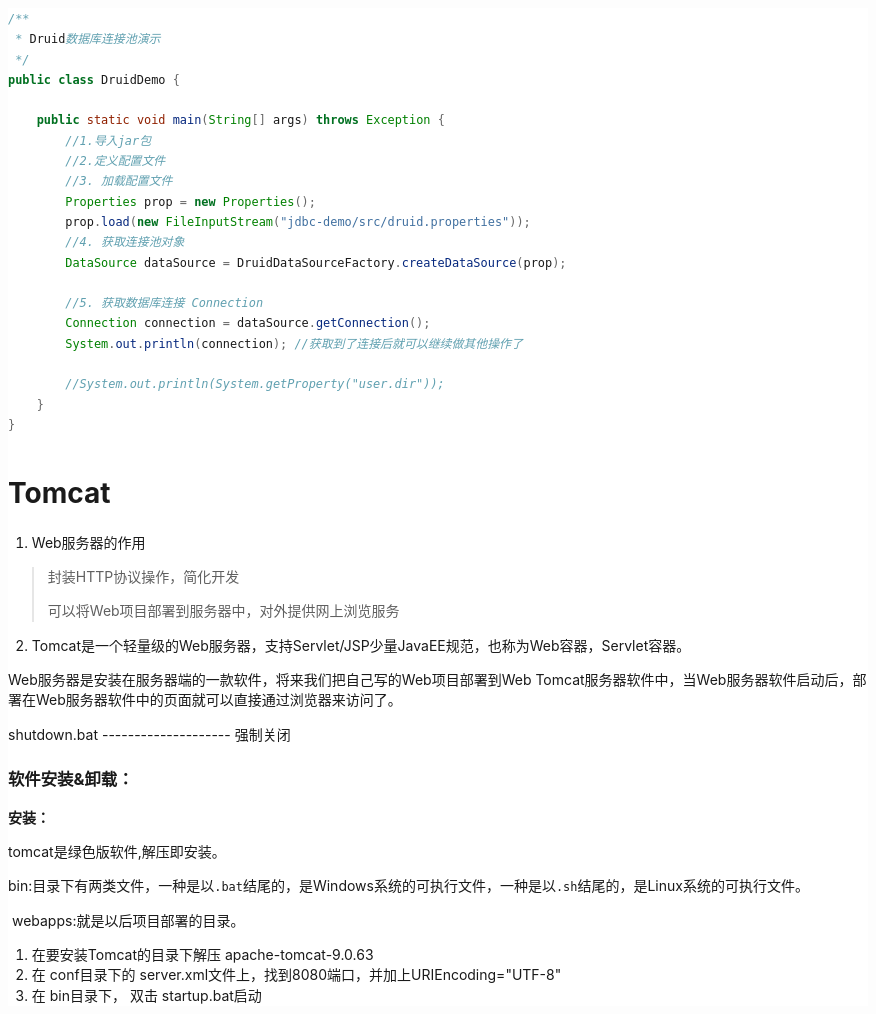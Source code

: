 ~~~java
/**
 * Druid数据库连接池演示
 */
public class DruidDemo {

    public static void main(String[] args) throws Exception {
        //1.导入jar包
        //2.定义配置文件
        //3. 加载配置文件
        Properties prop = new Properties();
        prop.load(new FileInputStream("jdbc-demo/src/druid.properties"));
        //4. 获取连接池对象
        DataSource dataSource = DruidDataSourceFactory.createDataSource(prop);

        //5. 获取数据库连接 Connection
        Connection connection = dataSource.getConnection();
        System.out.println(connection); //获取到了连接后就可以继续做其他操作了

        //System.out.println(System.getProperty("user.dir"));
    }
}
~~~







# Tomcat

1. Web服务器的作用

> 封装HTTP协议操作，简化开发
>
> 可以将Web项目部署到服务器中，对外提供网上浏览服务

2. Tomcat是一个轻量级的Web服务器，支持Servlet/JSP少量JavaEE规范，也称为Web容器，Servlet容器。

Web服务器是安装在服务器端的一款软件，将来我们把自己写的Web项目部署到Web Tomcat服务器软件中，当Web服务器软件启动后，部署在Web服务器软件中的页面就可以直接通过浏览器来访问了。



shutdown.bat   -------------------- 强制关闭 

### 软件安装&卸载：

**安装：**

tomcat是绿色版软件,解压即安装。

​     bin:目录下有两类文件，一种是以`.bat`结尾的，是Windows系统的可执行文件，一种是以`.sh`结尾的，是Linux系统的可执行文件。

​     webapps:就是以后项目部署的目录。

1. 在要安装Tomcat的目录下解压 apache-tomcat-9.0.63
2. 在 conf目录下的 server.xml文件上，找到8080端口，并加上URIEncoding="UTF-8"
3. 在 bin目录下， 双击 startup.bat启动
